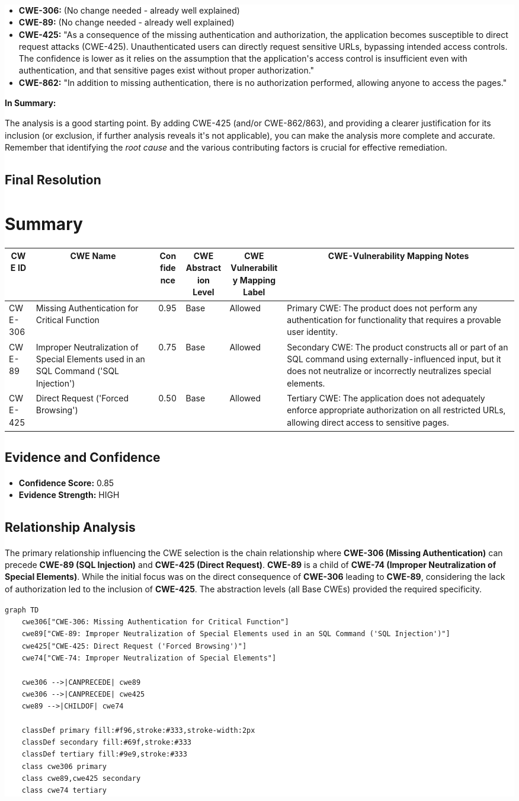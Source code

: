 *   **CWE-306:** (No change needed - already well explained)
*   **CWE-89:** (No change needed - already well explained)
*   **CWE-425:** "As a consequence of the missing authentication and authorization, the application becomes susceptible to direct request attacks (CWE-425).  Unauthenticated users can directly request sensitive URLs, bypassing intended access controls. The confidence is lower as it relies on the assumption that the application's access control is insufficient even with authentication, and that sensitive pages exist without proper authorization."
*   **CWE-862:** "In addition to missing authentication, there is no authorization performed, allowing anyone to access the pages."

**In Summary:**

The analysis is a good starting point. By adding CWE-425 (and/or CWE-862/863), and providing a clearer justification for its inclusion (or exclusion, if further analysis reveals it's not applicable), you can make the analysis more complete and accurate.  Remember that identifying the *root cause* and the various contributing factors is crucial for effective remediation.

## Final Resolution

# Summary
| CWE ID | CWE Name | Confidence | CWE Abstraction Level | CWE Vulnerability Mapping Label | CWE-Vulnerability Mapping Notes |
|---|---|---|---|---|---|
| CWE-306 | Missing Authentication for Critical Function | 0.95 | Base | Allowed | Primary CWE: The product does not perform any authentication for functionality that requires a provable user identity. |
| CWE-89 | Improper Neutralization of Special Elements used in an SQL Command ('SQL Injection') | 0.75 | Base | Allowed | Secondary CWE: The product constructs all or part of an SQL command using externally-influenced input, but it does not neutralize or incorrectly neutralizes special elements. |
| CWE-425 | Direct Request ('Forced Browsing') | 0.50 | Base | Allowed | Tertiary CWE: The application does not adequately enforce appropriate authorization on all restricted URLs, allowing direct access to sensitive pages. |
  
## Evidence and Confidence

*   **Confidence Score:** 0.85
*   **Evidence Strength:** HIGH

## Relationship Analysis
The primary relationship influencing the CWE selection is the chain relationship where **CWE-306 (Missing Authentication)** can precede **CWE-89 (SQL Injection)** and **CWE-425 (Direct Request)**. **CWE-89** is a child of **CWE-74 (Improper Neutralization of Special Elements)**. While the initial focus was on the direct consequence of **CWE-306** leading to **CWE-89**, considering the lack of authorization led to the inclusion of **CWE-425**. The abstraction levels (all Base CWEs) provided the required specificity.

```mermaid
graph TD
    cwe306["CWE-306: Missing Authentication for Critical Function"]
    cwe89["CWE-89: Improper Neutralization of Special Elements used in an SQL Command ('SQL Injection')"]
    cwe425["CWE-425: Direct Request ('Forced Browsing')"]
    cwe74["CWE-74: Improper Neutralization of Special Elements"]
    
    cwe306 -->|CANPRECEDE| cwe89
    cwe306 -->|CANPRECEDE| cwe425
    cwe89 -->|CHILDOF| cwe74
    
    classDef primary fill:#f96,stroke:#333,stroke-width:2px
    classDef secondary fill:#69f,stroke:#333
    classDef tertiary fill:#9e9,stroke:#333
    class cwe306 primary
    class cwe89,cwe425 secondary
    class cwe74 tertiary
```
